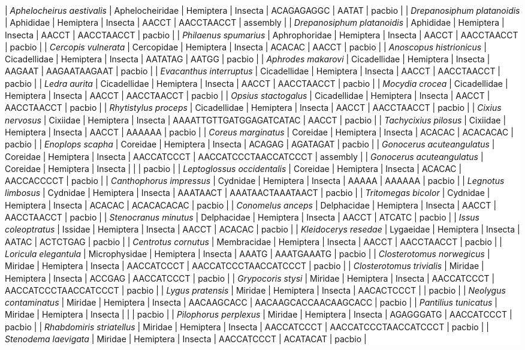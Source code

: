 | *Aphelocheirus aestivalis* | Aphelocheiridae | Hemiptera | Insecta | ACAGAGAGGC | AATAT | pacbio |
| *Drepanosiphum platanoidis* | Aphididae | Hemiptera | Insecta | AACCT | AACCTAACCT | assembly |
| *Drepanosiphum platanoidis* | Aphididae | Hemiptera | Insecta | AACCT | AACCTAACCT | pacbio |
| *Philaenus spumarius* | Aphrophoridae | Hemiptera | Insecta | AACCT | AACCTAACCT | pacbio |
| *Cercopis vulnerata* | Cercopidae | Hemiptera | Insecta | ACACAC | AACCT | pacbio |
| *Anoscopus histrionicus* | Cicadellidae | Hemiptera | Insecta | AATATAG | AATGG | pacbio |
| *Aphrodes makarovi* | Cicadellidae | Hemiptera | Insecta | AAGAAT | AAGAATAAGAAT | pacbio |
| *Evacanthus interruptus* | Cicadellidae | Hemiptera | Insecta | AACCT | AACCTAACCT | pacbio |
| *Ledra aurita* | Cicadellidae | Hemiptera | Insecta | AACCT | AACCTAACCT | pacbio |
| *Mocydia crocea* | Cicadellidae | Hemiptera | Insecta | AACCT | AACCTAACCT | pacbio |
| *Opsius stactogalus* | Cicadellidae | Hemiptera | Insecta | AACCT | AACCTAACCT | pacbio |
| *Rhytistylus proceps* | Cicadellidae | Hemiptera | Insecta | AACCT | AACCTAACCT | pacbio |
| *Cixius nervosus* | Cixiidae | Hemiptera | Insecta | AAAATTGTTGATGGAGATCATAC | AACCT | pacbio |
| *Tachycixius pilosus* | Cixiidae | Hemiptera | Insecta | AACCT | AAAAAA | pacbio |
| *Coreus marginatus* | Coreidae | Hemiptera | Insecta | ACACAC | ACACACAC | pacbio |
| *Enoplops scapha* | Coreidae | Hemiptera | Insecta | ACAGAG | AGATAGAT | pacbio |
| *Gonocerus acuteangulatus* | Coreidae | Hemiptera | Insecta | AACCATCCCT | AACCATCCCTAACCATCCCT | assembly |
| *Gonocerus acuteangulatus* | Coreidae | Hemiptera | Insecta |  |  | pacbio |
| *Leptoglossus occidentalis* | Coreidae | Hemiptera | Insecta | ACACAC | AACCACCCCT | pacbio |
| *Canthophorus impressus* | Cydnidae | Hemiptera | Insecta | AAAAA | AAAAAA | pacbio |
| *Legnotus limbosus* | Cydnidae | Hemiptera | Insecta | AAATAACT | AAATAACTAAATAACT | pacbio |
| *Tritomegas bicolor* | Cydnidae | Hemiptera | Insecta | ACACAC | ACACACACAC | pacbio |
| *Conomelus anceps* | Delphacidae | Hemiptera | Insecta | AACCT | AACCTAACCT | pacbio |
| *Stenocranus minutus* | Delphacidae | Hemiptera | Insecta | AACCT | ATCATC | pacbio |
| *Issus coleoptratus* | Issidae | Hemiptera | Insecta | AACCT | ACACAC | pacbio |
| *Kleidocerys resedae* | Lygaeidae | Hemiptera | Insecta | AATAC | ACTCTGAG | pacbio |
| *Centrotus cornutus* | Membracidae | Hemiptera | Insecta | AACCT | AACCTAACCT | pacbio |
| *Loricula elegantula* | Microphysidae | Hemiptera | Insecta | AAATG | AAATGAAATG | pacbio |
| *Closterotomus norwegicus* | Miridae | Hemiptera | Insecta | AACCATCCCT | AACCATCCCTAACCATCCCT | pacbio |
| *Closterotomus trivialis* | Miridae | Hemiptera | Insecta | ACCGAG | AACCATCCCT | pacbio |
| *Grypocoris stysi* | Miridae | Hemiptera | Insecta | AACCATCCCT | AACCATCCCTAACCATCCCT | pacbio |
| *Lygus pratensis* | Miridae | Hemiptera | Insecta | AACACTCCCT |  | pacbio |
| *Neolygus contaminatus* | Miridae | Hemiptera | Insecta | AACAAGCACC | AACAAGCACCAACAAGCACC | pacbio |
| *Pantilius tunicatus* | Miridae | Hemiptera | Insecta |  |  | pacbio |
| *Pilophorus perplexus* | Miridae | Hemiptera | Insecta | AGAGGGATG | AACCATCCCT | pacbio |
| *Rhabdomiris striatellus* | Miridae | Hemiptera | Insecta | AACCATCCCT | AACCATCCCTAACCATCCCT | pacbio |
| *Stenodema laevigata* | Miridae | Hemiptera | Insecta | AACCATCCCT | ACATACAT | pacbio |